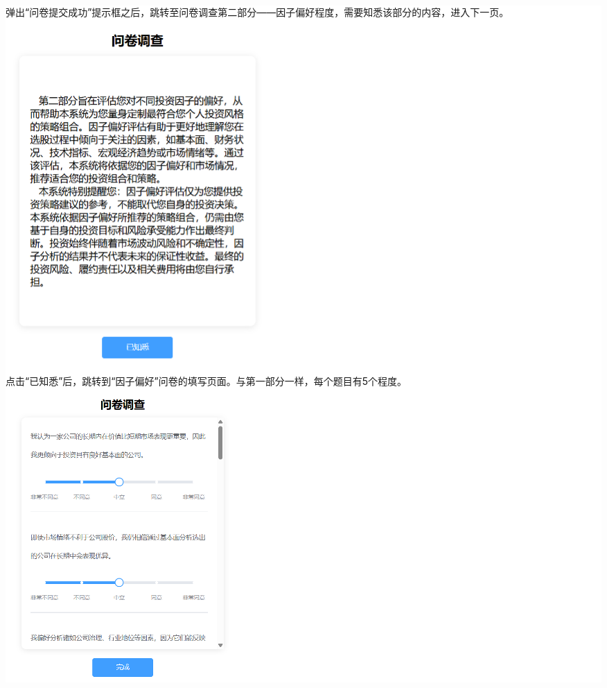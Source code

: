 弹出“问卷提交成功”提示框之后，跳转至问卷调查第二部分——因子偏好程度，需要知悉该部分的内容，进入下一页。

![image](Figures/Fig7.png)

点击“已知悉”后，跳转到“因子偏好”问卷的填写页面。与第一部分一样，每个题目有5个程度。

![image](Figures/Fig8.png)
